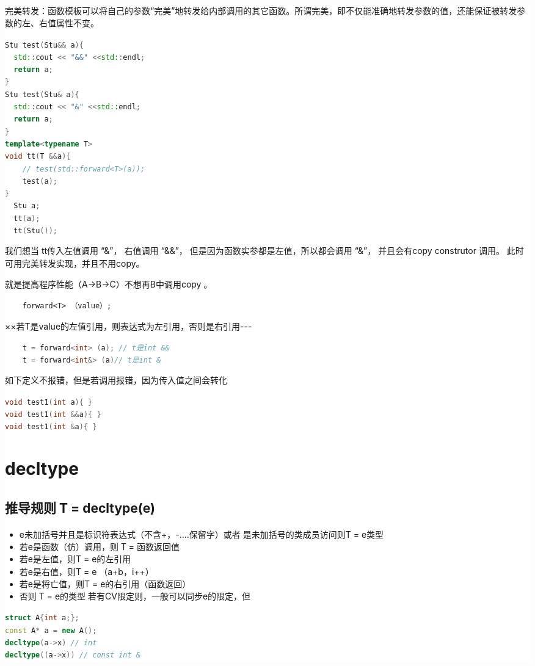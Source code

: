 
完美转发：函数模板可以将自己的参数“完美”地转发给内部调用的其它函数。所谓完美，即不仅能准确地转发参数的值，还能保证被转发参数的左、右值属性不变。

```cpp
Stu test(Stu&& a){
  std::cout << "&&" <<std::endl;
  return a;
}
Stu test(Stu& a){
  std::cout << "&" <<std::endl;
  return a;
}
template<typename T>
void tt(T &&a){
    // test(std::forward<T>(a));
    test(a);
}
  Stu a;
  tt(a);
  tt(Stu());
```
我们想当 tt传入左值调用 “&”， 右值调用 “&&”， 但是因为函数实参都是左值，所以都会调用 “&”，
并且会有copy construtor 调用。
此时可用完美转发实现，并且不用copy。

就是提高程序性能（A->B->C）不想再B中调用copy 。

		forward<T> （value）;
××若T是value的左值引用，则表达式为左引用，否则是右引用---
		
```cpp
	t = forward<int> (a); // t是int &&
	t = forward<int&> (a)// t是int &
```

如下定义不报错，但是若调用报错，因为传入值之间会转化
```cpp
void test1(int a){ }
void test1(int &&a){ }
void test1(int &a){ }
```



# decltype
## 推导规则 T = decltype(e)
+   e未加括号并且是标识符表达式（不含+，-....保留字）或者 是未加括号的类成员访问则T =
e类型
+ 若e是函数（仿）调用，则 T = 函数返回值
+ 若e是左值，则T = e的左引用
+ 若e是右值，则T = e （a+b，i++）
+ 若e是将亡值，则T = e的右引用（函数返回）
+ 否则 T = e的类型
若有CV限定则，一般可以同步e的限定，但
```cpp
struct A{int a;};
const A* a = new A();
decltype(a->x) // int
decltype((a->x)) // const int &
```
